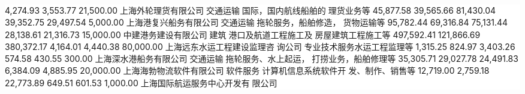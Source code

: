 4,274.93
3,553.77
21,500.00
上海外轮理货有限公司
交通运输
国际，国内航线船舶的
理货业务等
45,877.58
39,565.66
81,430.04
39,352.75
29,497.54
5,000.00
上海港复兴船务有限公司
交通运输
拖轮服务，船舶修造，
货物运输等
95,782.44
69,316.84
75,131.44
28,138.61
21,316.73
15,000.00
中建港务建设有限公司
建筑
港口及航道工程施工及
房屋建筑工程施工等
497,592.41
121,866.69
380,372.17
4,164.01
4,440.38
80,000.00
上海远东水运工程建设监理咨
询公司
专业技术服务水运工程监理等
1,315.25
824.97
3,403.26
574.58
430.55
300.00
上海深水港船务有限公司
交通运输
拖轮服务、水上起运，
打捞业务，船舶修理等
35,305.71
29,027.78
24,491.83
6,384.09
4,885.95
20,000.00
上海海勃物流软件有限公司
软件服务
计算机信息系统软件开
发、制作、销售等
12,719.00
2,759.18
22,773.89
649.51
601.53
1,000.00
上海国际航运服务中心开发有
限公司